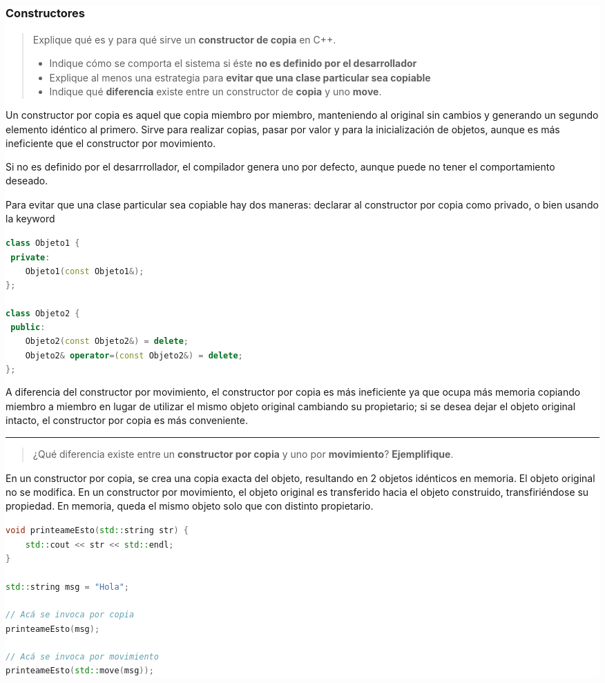 ### Constructores

> Explique qué es y para qué sirve un **constructor de copia** en C++.
>
> - Indique cómo se comporta el sistema si éste **no es definido por el desarrollador**
> - Explique al menos una estrategia para **evitar que una clase particular sea copiable**
> - Indique qué **diferencia** existe entre un constructor de **copia** y uno **move**.

Un constructor por copia es aquel que copia miembro por miembro, manteniendo al original sin cambios y generando un segundo elemento idéntico al primero. Sirve para realizar copias, pasar por valor y para la inicialización de objetos, aunque es más ineficiente que el constructor por movimiento.

Si no es definido por el desarrrollador, el compilador genera uno por defecto, aunque puede no tener el comportamiento deseado.

Para evitar que una clase particular sea copiable hay dos maneras: declarar al constructor por copia como privado, o bien usando la keyword

```cpp
class Objeto1 {
 private:
    Objeto1(const Objeto1&);
};

class Objeto2 {
 public:
    Objeto2(const Objeto2&) = delete;
    Objeto2& operator=(const Objeto2&) = delete;
};
```

A diferencia del constructor por movimiento, el constructor por copia es más ineficiente ya que ocupa más memoria copiando miembro a miembro en lugar de utilizar el mismo objeto original cambiando su propietario; si se desea dejar el objeto original intacto, el constructor por copia es más conveniente.

---

> ¿Qué diferencia existe entre un **constructor por copia** y uno por **movimiento**? **Ejemplifique**.

En un constructor por copia, se crea una copia exacta del objeto, resultando en 2 objetos idénticos en memoria. El objeto original no se modifica.
En un constructor por movimiento, el objeto original es transferido hacia el objeto construido, transfiriéndose su propiedad. En memoria, queda el mismo objeto solo que con distinto propietario.

```cpp
void printeameEsto(std::string str) {
    std::cout << str << std::endl;
}

std::string msg = "Hola";

// Acá se invoca por copia
printeameEsto(msg);

// Acá se invoca por movimiento
printeameEsto(std::move(msg));
```
